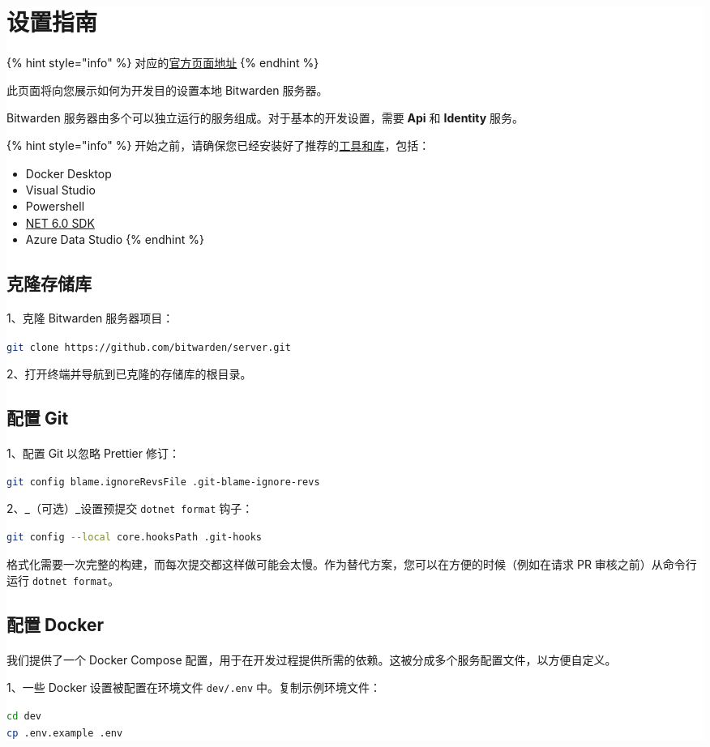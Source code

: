 # 设置指南

{% hint style="info" %}
对应的[官方页面地址](https://contributing.bitwarden.com/getting-started/server/guide)
{% endhint %}

此页面将向您展示如何为开发目的设置本地 Bitwarden 服务器。

Bitwarden 服务器由多个可以独立运行的服务组成。对于基本的开发设置，需要 **Api** 和 **Identity** 服务。

{% hint style="info" %}
开始之前，请确保您已经安装好了推荐的[工具和库](../tools.md)，包括：

* Docker Desktop
* Visual Studio
* Powershell
* [NET 6.0 SDK](https://dotnet.microsoft.com/download)
* Azure Data Studio
{% endhint %}

## 克隆存储库 <a href="#clone-the-repository" id="clone-the-repository"></a>

1、克隆 Bitwarden 服务器项目：

```bash
git clone https://github.com/bitwarden/server.git
```

2、打开终端并导航到已克隆的存储库的根目录。

## 配置 Git <a href="#configure-git" id="configure-git"></a>

1、配置 Git 以忽略 Prettier 修订：

```bash
git config blame.ignoreRevsFile .git-blame-ignore-revs
```

2、_（可选）_设置预提交 `dotnet format` 钩子：

```bash
git config --local core.hooksPath .git-hooks
```

格式化需要一次完整的构建，而每次提交都这样做可能会太慢。作为替代方案，您可以在方便的时候（例如在请求 PR 审核之前）从命令行运行 `dotnet format`。

## 配置 Docker <a href="#configure-docker" id="configure-docker"></a>

我们提供了一个 Docker Compose 配置，用于在开发过程提供所需的依赖。这被分成多个服务配置文件，以方便自定义。

1、一些 Docker 设置被配置在环境文件 `dev/.env` 中。复制示例环境文件：

```bash
cd dev
cp .env.example .env
```
